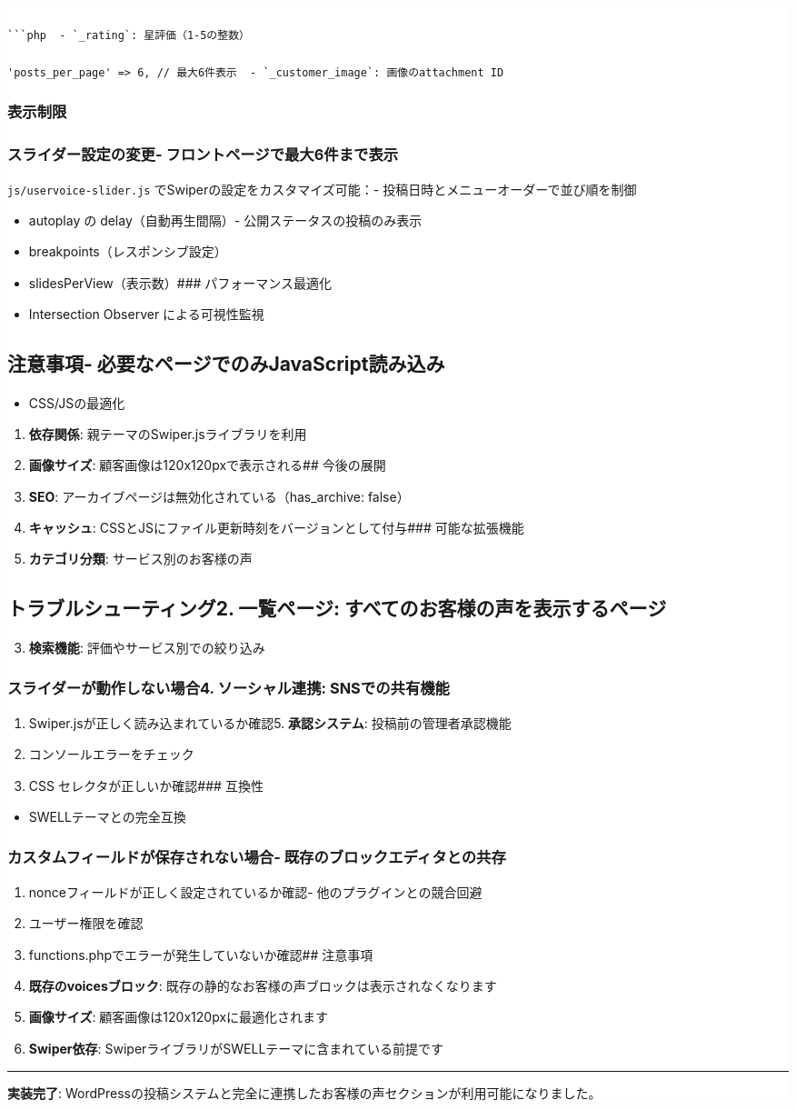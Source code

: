 ```- レスポンシブ対応（PC: 3件、タブレット: 1件、モバイル: 1件）

```php  - `_rating`: 星評価（1-5の整数）

'posts_per_page' => 6, // 最大6件表示  - `_customer_image`: 画像のattachment ID

```

### 表示制限

### スライダー設定の変更- フロントページで最大6件まで表示

`js/uservoice-slider.js` でSwiperの設定をカスタマイズ可能：- 投稿日時とメニューオーダーで並び順を制御

- autoplay の delay（自動再生間隔）- 公開ステータスの投稿のみ表示

- breakpoints（レスポンシブ設定）

- slidesPerView（表示数）### パフォーマンス最適化

- Intersection Observer による可視性監視

## 注意事項- 必要なページでのみJavaScript読み込み

- CSS/JSの最適化

1. **依存関係**: 親テーマのSwiper.jsライブラリを利用

2. **画像サイズ**: 顧客画像は120x120pxで表示される## 今後の展開

3. **SEO**: アーカイブページは無効化されている（has_archive: false）

4. **キャッシュ**: CSSとJSにファイル更新時刻をバージョンとして付与### 可能な拡張機能

1. **カテゴリ分類**: サービス別のお客様の声

## トラブルシューティング2. **一覧ページ**: すべてのお客様の声を表示するページ

3. **検索機能**: 評価やサービス別での絞り込み

### スライダーが動作しない場合4. **ソーシャル連携**: SNSでの共有機能

1. Swiper.jsが正しく読み込まれているか確認5. **承認システム**: 投稿前の管理者承認機能

2. コンソールエラーをチェック

3. CSS セレクタが正しいか確認### 互換性

- SWELLテーマとの完全互換

### カスタムフィールドが保存されない場合- 既存のブロックエディタとの共存

1. nonceフィールドが正しく設定されているか確認- 他のプラグインとの競合回避

2. ユーザー権限を確認

3. functions.phpでエラーが発生していないか確認## 注意事項

1. **既存のvoicesブロック**: 既存の静的なお客様の声ブロックは表示されなくなります
2. **画像サイズ**: 顧客画像は120x120pxに最適化されます
3. **Swiper依存**: SwiperライブラリがSWELLテーマに含まれている前提です

---

**実装完了**: WordPressの投稿システムと完全に連携したお客様の声セクションが利用可能になりました。